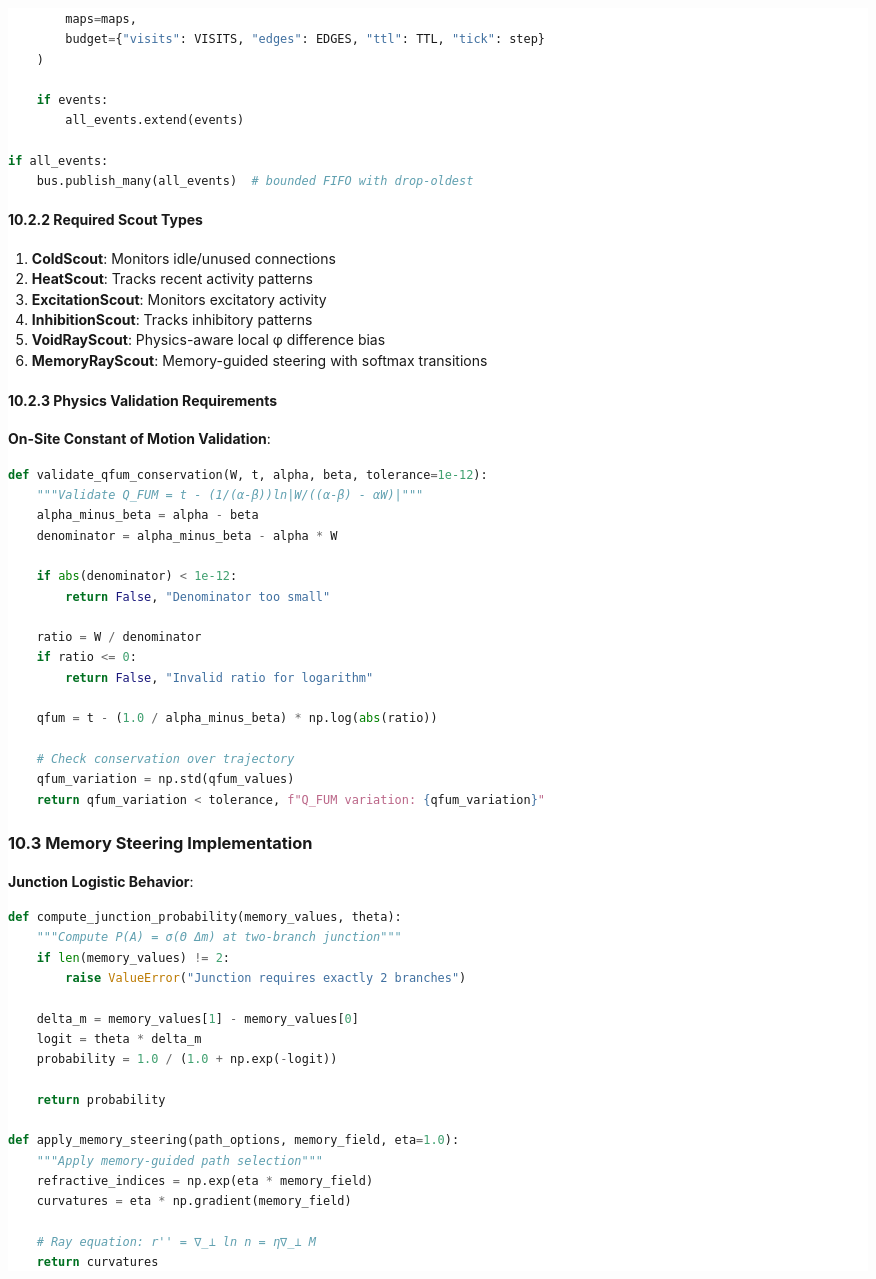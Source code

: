 ```python
        maps=maps,
        budget={"visits": VISITS, "edges": EDGES, "ttl": TTL, "tick": step}
    )
    
    if events:
        all_events.extend(events)

if all_events:
    bus.publish_many(all_events)  # bounded FIFO with drop-oldest
```

#### 10.2.2 Required Scout Types
1. **ColdScout**: Monitors idle/unused connections
2. **HeatScout**: Tracks recent activity patterns
3. **ExcitationScout**: Monitors excitatory activity
4. **InhibitionScout**: Tracks inhibitory patterns
5. **VoidRayScout**: Physics-aware local φ difference bias
6. **MemoryRayScout**: Memory-guided steering with softmax transitions

#### 10.2.3 Physics Validation Requirements
**On-Site Constant of Motion Validation**:
```python
def validate_qfum_conservation(W, t, alpha, beta, tolerance=1e-12):
    """Validate Q_FUM = t - (1/(α-β))ln|W/((α-β) - αW)|"""
    alpha_minus_beta = alpha - beta
    denominator = alpha_minus_beta - alpha * W
    
    if abs(denominator) < 1e-12:
        return False, "Denominator too small"
    
    ratio = W / denominator
    if ratio <= 0:
        return False, "Invalid ratio for logarithm"
    
    qfum = t - (1.0 / alpha_minus_beta) * np.log(abs(ratio))
    
    # Check conservation over trajectory
    qfum_variation = np.std(qfum_values)
    return qfum_variation < tolerance, f"Q_FUM variation: {qfum_variation}"
```

### 10.3 Memory Steering Implementation

**Junction Logistic Behavior**:
```python
def compute_junction_probability(memory_values, theta):
    """Compute P(A) = σ(Θ Δm) at two-branch junction"""
    if len(memory_values) != 2:
        raise ValueError("Junction requires exactly 2 branches")
    
    delta_m = memory_values[1] - memory_values[0]
    logit = theta * delta_m
    probability = 1.0 / (1.0 + np.exp(-logit))
    
    return probability

def apply_memory_steering(path_options, memory_field, eta=1.0):
    """Apply memory-guided path selection"""
    refractive_indices = np.exp(eta * memory_field)
    curvatures = eta * np.gradient(memory_field)
    
    # Ray equation: r'' = ∇_⊥ ln n = η∇_⊥ M
    return curvatures
```
